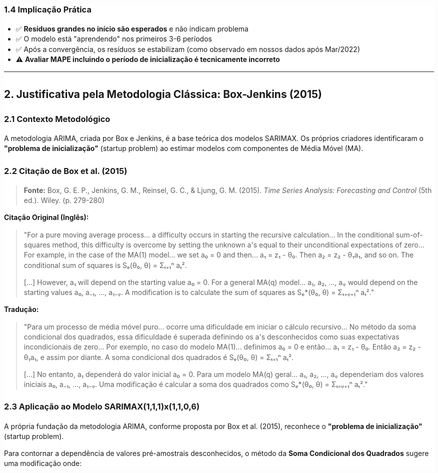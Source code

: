 ### 1.4 Implicação Prática

- ✅ **Resíduos grandes no início são esperados** e não indicam problema
- ✅ O modelo está "aprendendo" nos primeiros 3-6 períodos
- ✅ Após a convergência, os resíduos se estabilizam (como observado em nossos dados após Mar/2022)
- ⚠️ **Avaliar MAPE incluindo o período de inicialização é tecnicamente incorreto**

---

## 2. Justificativa pela Metodologia Clássica: Box-Jenkins (2015)

### 2.1 Contexto Metodológico

A metodologia ARIMA, criada por Box e Jenkins, é a base teórica dos modelos SARIMAX. Os próprios criadores identificaram o **"problema de inicialização"** (startup problem) ao estimar modelos com componentes de Média Móvel (MA).

### 2.2 Citação de Box et al. (2015)

> **Fonte:** Box, G. E. P., Jenkins, G. M., Reinsel, G. C., & Ljung, G. M. (2015). *Time Series Analysis: Forecasting and Control* (5th ed.). Wiley. (p. 279-280)

**Citação Original (Inglês):**

> "For a pure moving average process... a difficulty occurs in starting the recursive calculation... In the conditional sum-of-squares method, this difficulty is overcome by setting the unknown a's equal to their unconditional expectations of zero... For example, in the case of the MA(1) model... we set a₀ = 0 and then... a₁ = z₁ - θ₀. Then a₂ = z₂ - θ₁a₁, and so on. The conditional sum of squares is Sₑ(θ₀, θ) = Σₜ₌₁ⁿ aₜ².
> 
> [...] However, a₁ will depend on the starting value a₀ = 0. For a general MA(q) model... a₁, a₂, ..., aᵩ would depend on the starting values a₀, a₋₁, ..., a₁₋ᵩ. A modification is to calculate the sum of squares as Sₑ*(θ₀, θ) = Σₜ₌ᵩ₊₁ⁿ aₜ²."

**Tradução:**

> "Para um processo de média móvel puro... ocorre uma dificuldade em iniciar o cálculo recursivo... No método da soma condicional dos quadrados, essa dificuldade é superada definindo os a's desconhecidos como suas expectativas incondicionais de zero... Por exemplo, no caso do modelo MA(1)... definimos a₀ = 0 e então... a₁ = z₁ - θ₀. Então a₂ = z₂ - θ₁a₁, e assim por diante. A soma condicional dos quadrados é Sₑ(θ₀, θ) = Σₜ₌₁ⁿ aₜ².
> 
> [...] No entanto, a₁ dependerá do valor inicial a₀ = 0. Para um modelo MA(q) geral... a₁, a₂, ..., aᵩ dependeriam dos valores iniciais a₀, a₋₁, ..., a₁₋ᵩ. Uma modificação é calcular a soma dos quadrados como Sₑ*(θ₀, θ) = Σₜ₌ᵩ₊₁ⁿ aₜ²."

### 2.3 Aplicação ao Modelo SARIMAX(1,1,1)x(1,1,0,6)

A própria fundação da metodologia ARIMA, conforme proposta por Box et al. (2015), reconhece o **"problema de inicialização"** (startup problem). 

Para contornar a dependência de valores pré-amostrais desconhecidos, o método da **Soma Condicional dos Quadrados** sugere uma modificação onde:
